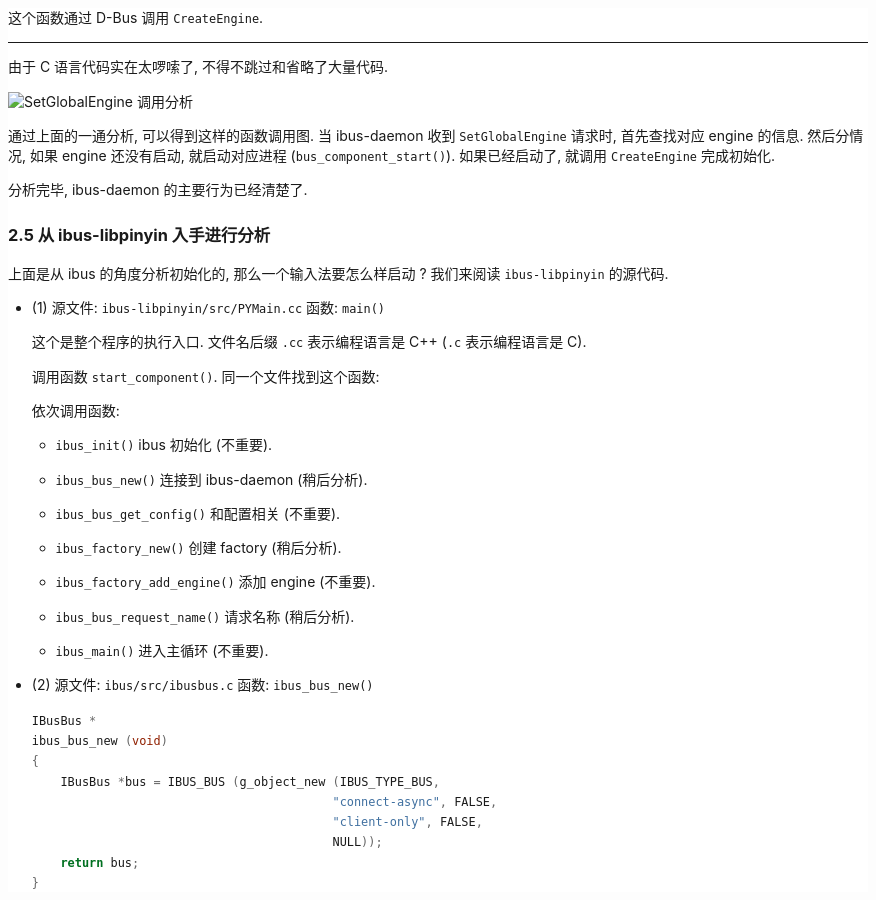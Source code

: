   这个函数通过 D-Bus 调用 `CreateEngine`.

----

由于 C 语言代码实在太啰嗦了, 不得不跳过和省略了大量代码.

![SetGlobalEngine 调用分析](../图/20240212-12/24-c-1.jpg)

通过上面的一通分析, 可以得到这样的函数调用图.
当 ibus-daemon 收到 `SetGlobalEngine` 请求时, 首先查找对应 engine 的信息.
然后分情况, 如果 engine 还没有启动, 就启动对应进程 (`bus_component_start()`).
如果已经启动了, 就调用 `CreateEngine` 完成初始化.

分析完毕, ibus-daemon 的主要行为已经清楚了.

### 2.5 从 ibus-libpinyin 入手进行分析

上面是从 ibus 的角度分析初始化的, 那么一个输入法要怎么样启动 ?
我们来阅读 `ibus-libpinyin` 的源代码.

+ (1) 源文件: `ibus-libpinyin/src/PYMain.cc`
  函数: `main()`

  这个是整个程序的执行入口.
  文件名后缀 `.cc` 表示编程语言是 C++ (`.c` 表示编程语言是 C).

  调用函数 `start_component()`.
  同一个文件找到这个函数:

  依次调用函数:

  - `ibus_init()`
    ibus 初始化 (不重要).

  - `ibus_bus_new()`
    连接到 ibus-daemon (稍后分析).

  - `ibus_bus_get_config()`
    和配置相关 (不重要).

  - `ibus_factory_new()`
    创建 factory (稍后分析).

  - `ibus_factory_add_engine()`
    添加 engine (不重要).

  - `ibus_bus_request_name()`
    请求名称 (稍后分析).

  - `ibus_main()`
    进入主循环 (不重要).

+ (2) 源文件: `ibus/src/ibusbus.c`
  函数: `ibus_bus_new()`

  ```c
  IBusBus *
  ibus_bus_new (void)
  {
      IBusBus *bus = IBUS_BUS (g_object_new (IBUS_TYPE_BUS,
                                            "connect-async", FALSE,
                                            "client-only", FALSE,
                                            NULL));
      return bus;
  }
  ```
